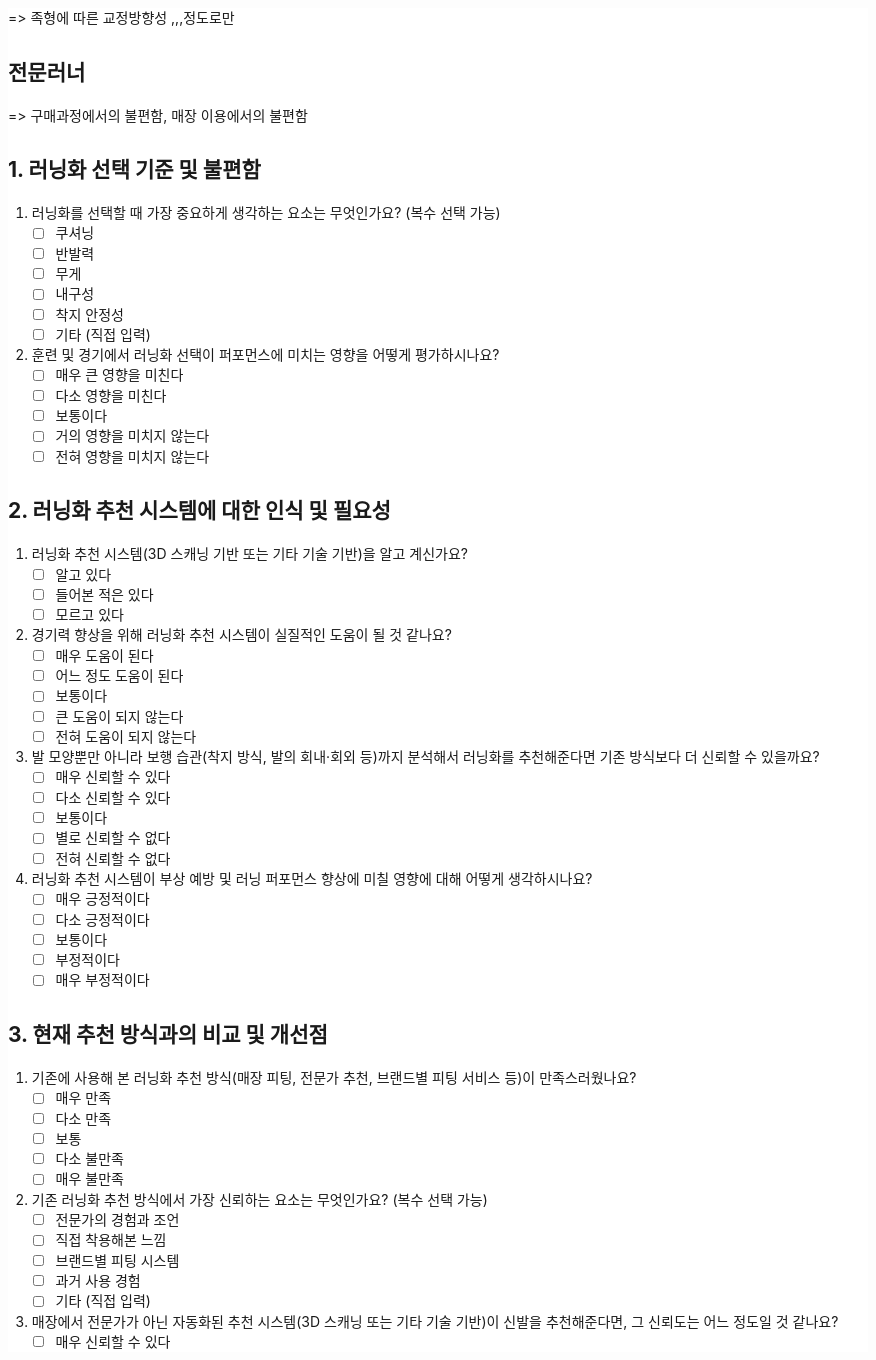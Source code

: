 => 족형에 따른 교정방향성 ,,,정도로만

## 전문러너

=> 구매과정에서의 불편함, 매장 이용에서의 불편함

## 1. 러닝화 선택 기준 및 불편함

1. 러닝화를 선택할 때 가장 중요하게 생각하는 요소는 무엇인가요? (복수 선택 가능)
    - ☐ 쿠셔닝
    - ☐ 반발력
    - ☐ 무게
    - ☐ 내구성
    - ☐ 착지 안정성
    - ☐ 기타 (직접 입력)
2. 훈련 및 경기에서 러닝화 선택이 퍼포먼스에 미치는 영향을 어떻게 평가하시나요?
    - ☐ 매우 큰 영향을 미친다
    - ☐ 다소 영향을 미친다
    - ☐ 보통이다
    - ☐ 거의 영향을 미치지 않는다
    - ☐ 전혀 영향을 미치지 않는다

## 2. 러닝화 추천 시스템에 대한 인식 및 필요성

1. 러닝화 추천 시스템(3D 스캐닝 기반 또는 기타 기술 기반)을 알고 계신가요?
    - ☐ 알고 있다
    - ☐ 들어본 적은 있다
    - ☐ 모르고 있다
2. 경기력 향상을 위해 러닝화 추천 시스템이 실질적인 도움이 될 것 같나요?
    - ☐ 매우 도움이 된다
    - ☐ 어느 정도 도움이 된다
    - ☐ 보통이다
    - ☐ 큰 도움이 되지 않는다
    - ☐ 전혀 도움이 되지 않는다
3. 발 모양뿐만 아니라 보행 습관(착지 방식, 발의 회내·회외 등)까지 분석해서 러닝화를 추천해준다면 기존 방식보다 더 신뢰할 수 있을까요?
    - ☐ 매우 신뢰할 수 있다
    - ☐ 다소 신뢰할 수 있다
    - ☐ 보통이다
    - ☐ 별로 신뢰할 수 없다
    - ☐ 전혀 신뢰할 수 없다
4. 러닝화 추천 시스템이 부상 예방 및 러닝 퍼포먼스 향상에 미칠 영향에 대해 어떻게 생각하시나요?
    - ☐ 매우 긍정적이다
    - ☐ 다소 긍정적이다
    - ☐ 보통이다
    - ☐ 부정적이다
    - ☐ 매우 부정적이다

## 3. 현재 추천 방식과의 비교 및 개선점

1. 기존에 사용해 본 러닝화 추천 방식(매장 피팅, 전문가 추천, 브랜드별 피팅 서비스 등)이 만족스러웠나요?
    - ☐ 매우 만족
    - ☐ 다소 만족
    - ☐ 보통
    - ☐ 다소 불만족
    - ☐ 매우 불만족
2. 기존 러닝화 추천 방식에서 가장 신뢰하는 요소는 무엇인가요? (복수 선택 가능)
    - ☐ 전문가의 경험과 조언
    - ☐ 직접 착용해본 느낌
    - ☐ 브랜드별 피팅 시스템
    - ☐ 과거 사용 경험
    - ☐ 기타 (직접 입력)
3. 매장에서 전문가가 아닌 자동화된 추천 시스템(3D 스캐닝 또는 기타 기술 기반)이 신발을 추천해준다면, 그 신뢰도는 어느 정도일 것 같나요?
    - ☐ 매우 신뢰할 수 있다